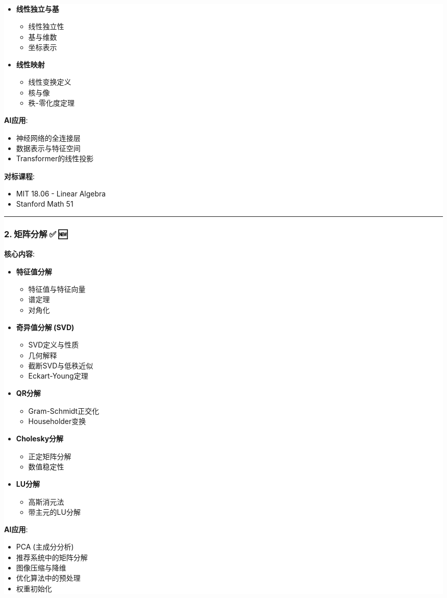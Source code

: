 - **线性独立与基**
  - 线性独立性
  - 基与维数
  - 坐标表示
  
- **线性映射**
  - 线性变换定义
  - 核与像
  - 秩-零化度定理

**AI应用**:

- 神经网络的全连接层
- 数据表示与特征空间
- Transformer的线性投影

**对标课程**:

- MIT 18.06 - Linear Algebra
- Stanford Math 51

---

### 2. 矩阵分解 ✅ 🆕

**核心内容**:

- **特征值分解**
  - 特征值与特征向量
  - 谱定理
  - 对角化
  
- **奇异值分解 (SVD)**
  - SVD定义与性质
  - 几何解释
  - 截断SVD与低秩近似
  - Eckart-Young定理
  
- **QR分解**
  - Gram-Schmidt正交化
  - Householder变换
  
- **Cholesky分解**
  - 正定矩阵分解
  - 数值稳定性
  
- **LU分解**
  - 高斯消元法
  - 带主元的LU分解

**AI应用**:

- PCA (主成分分析)
- 推荐系统中的矩阵分解
- 图像压缩与降维
- 优化算法中的预处理
- 权重初始化
